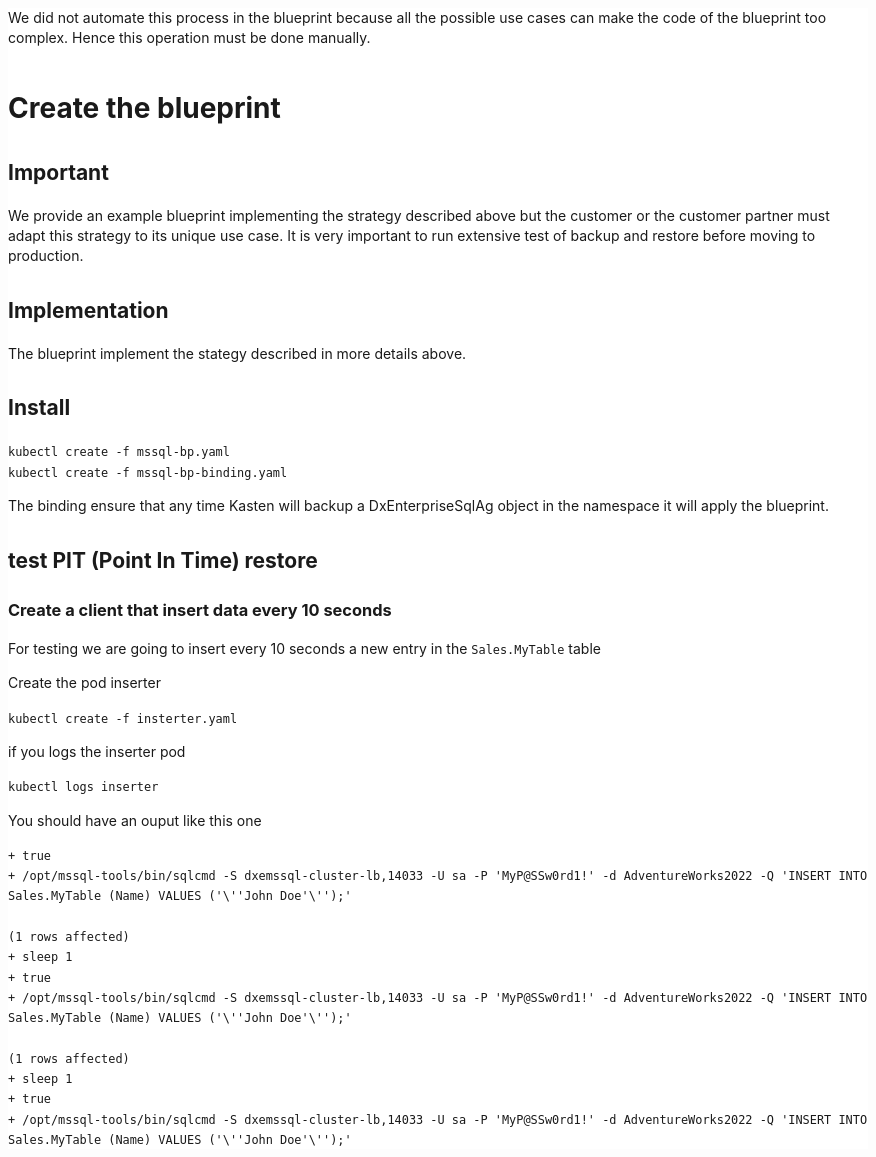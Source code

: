 We did not automate this process in the blueprint because all the possible use cases can make the code of the blueprint too complex. 
Hence this operation must be done manually.

# Create the blueprint

## Important 

We provide an example blueprint implementing the strategy described above but the customer or the customer partner must 
adapt this strategy to its unique use case. It is very important to run extensive test of backup and restore before moving to production.

## Implementation 

The blueprint implement the stategy described in more details above. 

## Install

```
kubectl create -f mssql-bp.yaml
kubectl create -f mssql-bp-binding.yaml
```

The binding ensure that any time Kasten will backup a DxEnterpriseSqlAg object in the namespace it will apply the blueprint.

## test PIT (Point In Time) restore

### Create a client that insert data every 10 seconds 
For testing we are going to insert every 10 seconds a new entry in the `Sales.MyTable` table

Create the pod inserter 
```
kubectl create -f insterter.yaml 
```

if you logs the inserter pod 
```
kubectl logs inserter 
```

You should have an ouput like this one
```
+ true
+ /opt/mssql-tools/bin/sqlcmd -S dxemssql-cluster-lb,14033 -U sa -P 'MyP@SSw0rd1!' -d AdventureWorks2022 -Q 'INSERT INTO Sales.MyTable (Name) VALUES ('\''John Doe'\'');'

(1 rows affected)
+ sleep 1
+ true
+ /opt/mssql-tools/bin/sqlcmd -S dxemssql-cluster-lb,14033 -U sa -P 'MyP@SSw0rd1!' -d AdventureWorks2022 -Q 'INSERT INTO Sales.MyTable (Name) VALUES ('\''John Doe'\'');'

(1 rows affected)
+ sleep 1
+ true
+ /opt/mssql-tools/bin/sqlcmd -S dxemssql-cluster-lb,14033 -U sa -P 'MyP@SSw0rd1!' -d AdventureWorks2022 -Q 'INSERT INTO Sales.MyTable (Name) VALUES ('\''John Doe'\'');'
```
